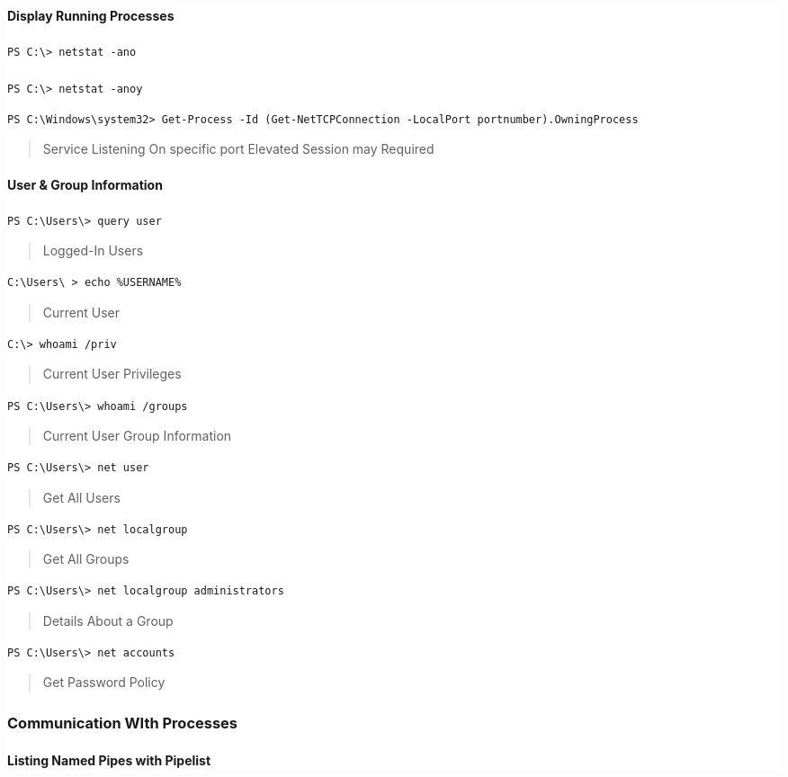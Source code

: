 #### Display Running Processes

```
PS C:\> netstat -ano

PS C:\> netstat -anoy
```
```
PS C:\Windows\system32> Get-Process -Id (Get-NetTCPConnection -LocalPort portnumber).OwningProcess             
```
> Service Listening On specific port
> Elevated Session may Required

#### User & Group Information

```
PS C:\Users\> query user
```
> Logged-In Users

```
C:\Users\ > echo %USERNAME%
```
> Current User

```
C:\> whoami /priv
```
> Current User Privileges

```
PS C:\Users\> whoami /groups
```
> Current User Group Information

```
PS C:\Users\> net user
```
> Get All Users

```
PS C:\Users\> net localgroup
```
> Get All Groups

```
PS C:\Users\> net localgroup administrators
```
> Details About a Group

```
PS C:\Users\> net accounts
```
> Get Password Policy

### **Communication WIth Processes**

#### Listing Named Pipes with Pipelist
